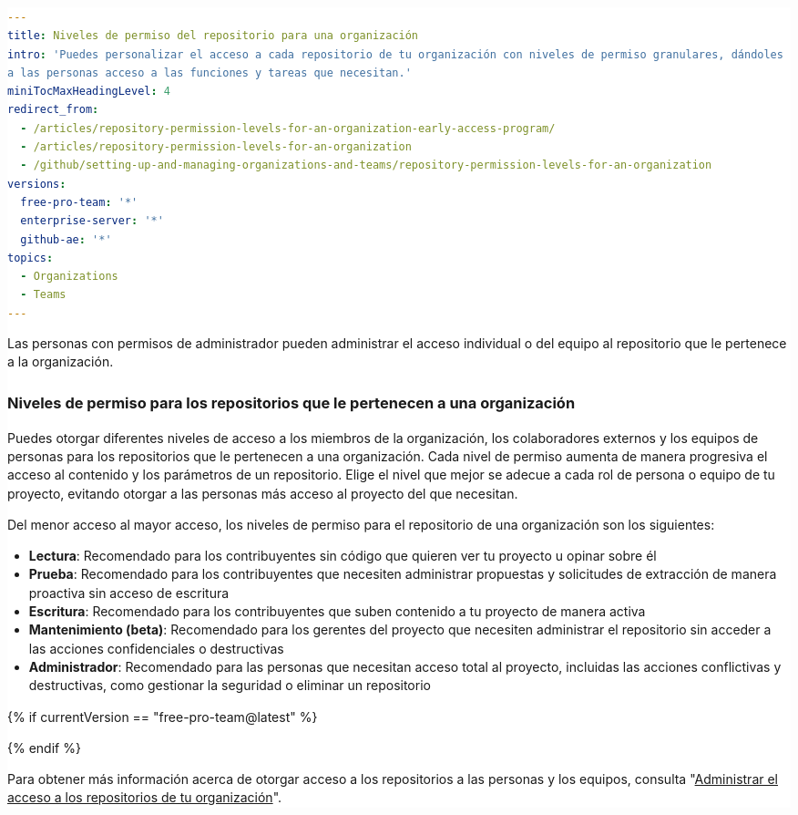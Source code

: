 ```yaml
---
title: Niveles de permiso del repositorio para una organización
intro: 'Puedes personalizar el acceso a cada repositorio de tu organización con niveles de permiso granulares, dándoles a las personas acceso a las funciones y tareas que necesitan.'
miniTocMaxHeadingLevel: 4
redirect_from:
  - /articles/repository-permission-levels-for-an-organization-early-access-program/
  - /articles/repository-permission-levels-for-an-organization
  - /github/setting-up-and-managing-organizations-and-teams/repository-permission-levels-for-an-organization
versions:
  free-pro-team: '*'
  enterprise-server: '*'
  github-ae: '*'
topics:
  - Organizations
  - Teams
---
```


Las personas con permisos de administrador pueden administrar el acceso individual o del equipo al repositorio que le pertenece a la organización.

### Niveles de permiso para los repositorios que le pertenecen a una organización

Puedes otorgar diferentes niveles de acceso a los miembros de la organización, los colaboradores externos y los equipos de personas para los repositorios que le pertenecen a una organización. Cada nivel de permiso aumenta de manera progresiva el acceso al contenido y los parámetros de un repositorio. Elige el nivel que mejor se adecue a cada rol de persona o equipo de tu proyecto, evitando otorgar a las personas más acceso al proyecto del que necesitan.

Del menor acceso al mayor acceso, los niveles de permiso para el repositorio de una organización son los siguientes:
- **Lectura**: Recomendado para los contribuyentes sin código que quieren ver tu proyecto u opinar sobre él
- **Prueba**: Recomendado para los contribuyentes que necesiten administrar propuestas y solicitudes de extracción de manera proactiva sin acceso de escritura
- **Escritura**: Recomendado para los contribuyentes que suben contenido a tu proyecto de manera activa
- **Mantenimiento (beta)**: Recomendado para los gerentes del proyecto que necesiten administrar el repositorio sin acceder a las acciones confidenciales o destructivas
- **Administrador**: Recomendado para las personas que necesitan acceso total al proyecto, incluidas las acciones conflictivas y destructivas, como gestionar la seguridad o eliminar un repositorio

{% if currentVersion == "free-pro-team@latest" %}

{% endif %}

Para obtener más información acerca de otorgar acceso a los repositorios a las personas y los equipos, consulta "[Administrar el acceso a los repositorios de tu organización](/articles/managing-access-to-your-organizations-repositories)".
